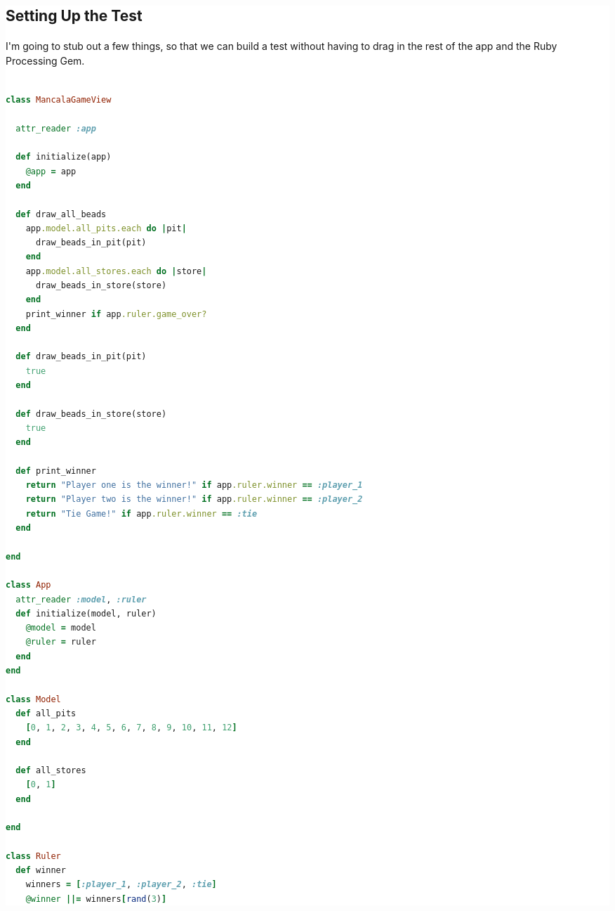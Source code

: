 ## Setting Up the Test

I'm going to stub out a few things, so that we can build a test without having to drag in the rest of the app and the Ruby Processing Gem.

```ruby

class MancalaGameView

  attr_reader :app

  def initialize(app)
    @app = app
  end

  def draw_all_beads
    app.model.all_pits.each do |pit|
      draw_beads_in_pit(pit)
    end
    app.model.all_stores.each do |store|
      draw_beads_in_store(store)
    end
    print_winner if app.ruler.game_over?
  end

  def draw_beads_in_pit(pit)
    true
  end

  def draw_beads_in_store(store)
    true
  end

  def print_winner
    return "Player one is the winner!" if app.ruler.winner == :player_1
    return "Player two is the winner!" if app.ruler.winner == :player_2
    return "Tie Game!" if app.ruler.winner == :tie
  end

end

class App
  attr_reader :model, :ruler
  def initialize(model, ruler)
    @model = model
    @ruler = ruler
  end
end

class Model
  def all_pits
    [0, 1, 2, 3, 4, 5, 6, 7, 8, 9, 10, 11, 12]
  end

  def all_stores
    [0, 1]
  end

end

class Ruler
  def winner
    winners = [:player_1, :player_2, :tie]
    @winner ||= winners[rand(3)]
```